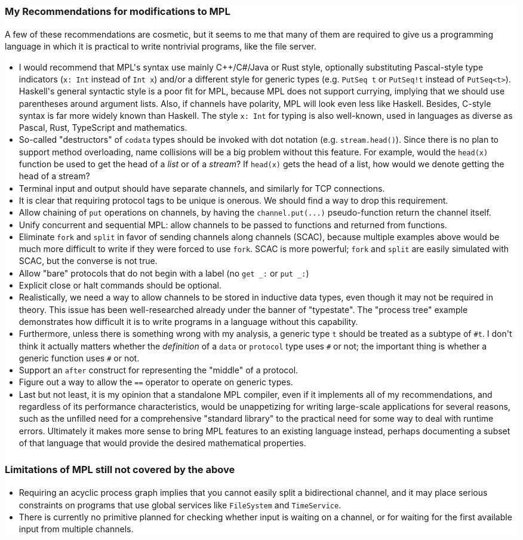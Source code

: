 ### My Recommendations for modifications to MPL

A few of these recommendations are cosmetic, but it seems to me that many of them are required to give us a programming language in which it is practical to write nontrivial programs, like the file server.

- I would recommend that MPL's syntax use mainly C++/C#/Java or Rust style, optionally substituting Pascal-style type indicators (`x: Int` instead of `Int x`) and/or a different style for generic types (e.g. `PutSeq t` or `PutSeq!t` instead of `PutSeq<t>`). Haskell's general syntactic style is a poor fit for MPL, because MPL does not support currying, implying that we should use parentheses around argument lists. Also, if channels have polarity, MPL will look even less like Haskell. Besides, C-style syntax is far more widely known than Haskell. The style `x: Int` for typing is also well-known, used in languages as diverse as Pascal, Rust, TypeScript and mathematics.
- So-called "destructors" of `codata` types should be invoked with dot notation (e.g. `stream.head()`). Since there is no plan to support method overloading, name collisions will be a big problem without this feature. For example, would the `head(x)` function be used to get the head of a _list_ or of a _stream_? If `head(x)` gets the head of a list, how would we denote getting the head of a stream?
- Terminal input and output should have separate channels, and similarly for TCP connections.
- It is clear that requiring protocol tags to be unique is onerous. We should find a way to drop this requirement.
- Allow chaining of `put` operations on channels, by having the `channel.put(...)` pseudo-function return the channel itself.
- Unify concurrent and sequential MPL: allow channels to be passed to functions and returned from functions.
- Eliminate `fork` and `split` in favor of sending channels along channels (SCAC), because multiple examples above would be much more difficult to write if they were forced to use `fork`. SCAC is more powerful; `fork` and `split` are easily simulated with SCAC, but the converse is not true.
- Allow "bare" protocols that do not begin with a label (no `get _:` or `put _:`)
- Explicit close or halt commands should be optional.
- Realistically, we need a way to allow channels to be stored in inductive data types, even though it may not be required in theory. This issue has been well-researched already under the banner of "typestate". The "process tree" example demonstrates how difficult it is to write programs in a language without this capability.
- Furthermore, unless there is something wrong with my analysis, a generic type `t` should be treated as a subtype of `#t`. I don't think it actually matters whether the _definition_ of a `data` or `protocol` type uses `#` or not; the important thing is whether a generic function uses `#` or not.
- Support an `after` construct for representing the "middle" of a protocol.
- Figure out a way to allow the `==` operator to operate on generic types.
- Last but not least, it is my opinion that a standalone MPL compiler, even if it implements all of my recommendations, and regardless of its performance characteristics, would be unappetizing for writing large-scale applications for several reasons, such as the unfilled need for a comprehensive "standard library" to the practical need for some way to deal with runtime errors. Ultimately it makes more sense to bring MPL features to an existing language instead, perhaps documenting a subset of that language that would provide the desired mathematical properties.

### Limitations of MPL still not covered by the above ###

- Requiring an acyclic process graph implies that you cannot easily split a bidirectional channel, and it may place serious constraints on programs that use global services like `FileSystem` and `TimeService`.
- There is currently no primitive planned for checking whether input is waiting on a channel, or for waiting for the first available input from multiple channels.
